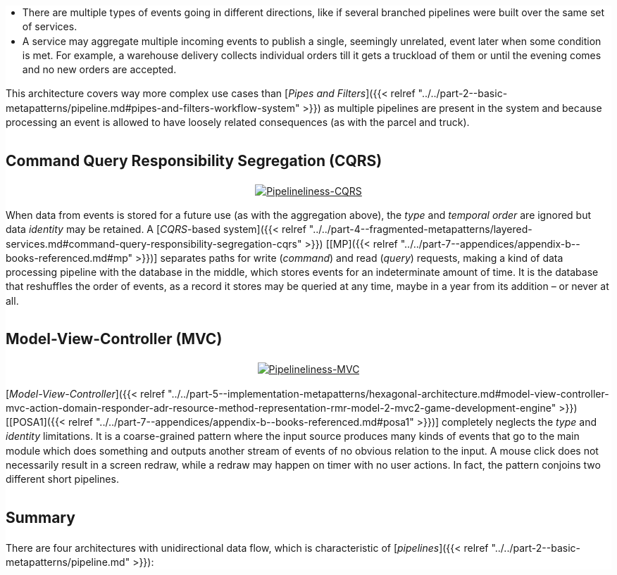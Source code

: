 - There are multiple types of events going in different directions, like if several branched pipelines were built over the same set of services\.
- A service may aggregate multiple incoming events to publish a single, seemingly unrelated, event later when some condition is met\. For example, a warehouse delivery collects individual orders till it gets a truckload of them or until the evening comes and no new orders are accepted\.


This architecture covers way more complex use cases than [*Pipes and Filters*]({{< relref "../../part-2--basic-metapatterns/pipeline.md#pipes-and-filters-workflow-system" >}}) as multiple pipelines are present in the system and because processing an event is allowed to have loosely related consequences \(as with the parcel and truck\)\.

## Command Query Responsibility Segregation \(CQRS\)

<figure style="text-align:center">
<a href="/Conclusion/Pipelineliness-CQRS.png" style="outline:none">
<img src="/Conclusion/Pipelineliness-CQRS.png" alt="Pipelineliness-CQRS" style="width:100%"/>
</a>
</figure>

When data from events is stored for a future use \(as with the aggregation above\), the *type* and *temporal order* are ignored but data *identity* may be retained\. A [*CQRS*\-based system]({{< relref "../../part-4--fragmented-metapatterns/layered-services.md#command-query-responsibility-segregation-cqrs" >}}) \[[MP]({{< relref "../../part-7--appendices/appendix-b--books-referenced.md#mp" >}})\] separates paths for write \(*command*\) and read \(*query*\) requests, making a kind of data processing pipeline with the database in the middle, which stores events for an indeterminate amount of time\. It is the database that reshuffles the order of events, as a record it stores may be queried at any time, maybe in a year from its addition – or never at all\.

## Model\-View\-Controller \(MVC\)

<figure style="text-align:center">
<a href="/Conclusion/Pipelineliness-MVC.png" style="outline:none">
<img src="/Conclusion/Pipelineliness-MVC.png" alt="Pipelineliness-MVC" style="width:100%"/>
</a>
</figure>

[*Model\-View\-Controller*]({{< relref "../../part-5--implementation-metapatterns/hexagonal-architecture.md#model-view-controller-mvc-action-domain-responder-adr-resource-method-representation-rmr-model-2-mvc2-game-development-engine" >}}) \[[POSA1]({{< relref "../../part-7--appendices/appendix-b--books-referenced.md#posa1" >}})\] completely neglects the *type* and *identity* limitations\. It is a coarse\-grained pattern where the input source produces many kinds of events that go to the main module which does something and outputs another stream of events of no obvious relation to the input\. A mouse click does not necessarily result in a screen redraw, while a redraw may happen on timer with no user actions\. In fact, the pattern conjoins two different short pipelines\.

## Summary

There are four architectures with unidirectional data flow, which is characteristic of [*pipelines*]({{< relref "../../part-2--basic-metapatterns/pipeline.md" >}}):
